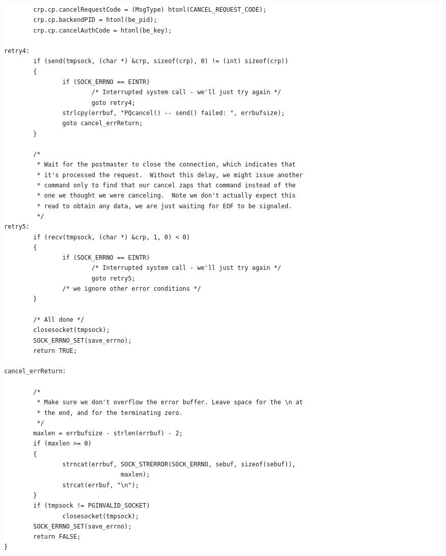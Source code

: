 ```  
        crp.cp.cancelRequestCode = (MsgType) htonl(CANCEL_REQUEST_CODE);  
        crp.cp.backendPID = htonl(be_pid);  
        crp.cp.cancelAuthCode = htonl(be_key);  
  
retry4:  
        if (send(tmpsock, (char *) &crp, sizeof(crp), 0) != (int) sizeof(crp))  
        {  
                if (SOCK_ERRNO == EINTR)  
                        /* Interrupted system call - we'll just try again */  
                        goto retry4;  
                strlcpy(errbuf, "PQcancel() -- send() failed: ", errbufsize);  
                goto cancel_errReturn;  
        }  
  
        /*  
         * Wait for the postmaster to close the connection, which indicates that  
         * it's processed the request.  Without this delay, we might issue another  
         * command only to find that our cancel zaps that command instead of the  
         * one we thought we were canceling.  Note we don't actually expect this  
         * read to obtain any data, we are just waiting for EOF to be signaled.  
         */  
retry5:  
        if (recv(tmpsock, (char *) &crp, 1, 0) < 0)  
        {  
                if (SOCK_ERRNO == EINTR)  
                        /* Interrupted system call - we'll just try again */  
                        goto retry5;  
                /* we ignore other error conditions */  
        }  
  
        /* All done */  
        closesocket(tmpsock);  
        SOCK_ERRNO_SET(save_errno);  
        return TRUE;  
  
cancel_errReturn:  
  
        /*  
         * Make sure we don't overflow the error buffer. Leave space for the \n at  
         * the end, and for the terminating zero.  
         */  
        maxlen = errbufsize - strlen(errbuf) - 2;  
        if (maxlen >= 0)  
        {  
                strncat(errbuf, SOCK_STRERROR(SOCK_ERRNO, sebuf, sizeof(sebuf)),  
                                maxlen);  
                strcat(errbuf, "\n");  
        }  
        if (tmpsock != PGINVALID_SOCKET)  
                closesocket(tmpsock);  
        SOCK_ERRNO_SET(save_errno);  
        return FALSE;  
}  
```  
  